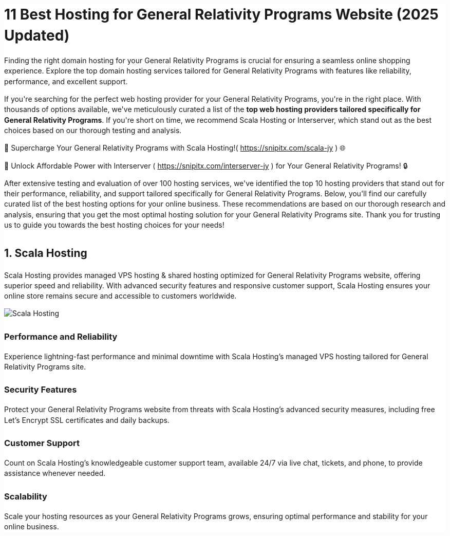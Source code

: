 # 11 Best Hosting for General Relativity Programs Website (2025 Updated)

Finding the right domain hosting for your General Relativity Programs is crucial for ensuring a seamless online shopping experience. Explore the top domain hosting services tailored for General Relativity Programs with features like reliability, performance, and excellent support.

If you're searching for the perfect web hosting provider for your General Relativity Programs, you're in the right place. With thousands of options available, we've meticulously curated a list of the **top web hosting providers tailored specifically for General Relativity Programs**. If you're short on time, we recommend Scala Hosting or Interserver, which stand out as the best choices based on our thorough testing and analysis.

🚀 Supercharge Your General Relativity Programs with Scala Hosting!( https://snipitx.com/scala-jy ) 🌐 

💸 Unlock Affordable Power with Interserver ( https://snipitx.com/interserver-jy ) for Your General Relativity Programs! 🔒

After extensive testing and evaluation of over 100 hosting services, we've identified the top 10 hosting providers that stand out for their performance, reliability, and support tailored specifically for General Relativity Programs. Below, you'll find our carefully curated list of the best hosting options for your online business. These recommendations are based on our thorough research and analysis, ensuring that you get the most optimal hosting solution for your General Relativity Programs site. Thank you for trusting us to guide you towards the best hosting choices for your needs!

## 1. Scala Hosting

Scala Hosting provides managed VPS hosting & shared hosting optimized for General Relativity Programs website, offering superior speed and reliability. With advanced security features and responsive customer support, Scala Hosting ensures your online store remains secure and accessible to customers worldwide.

![Scala Hosting](https://i.imgur.com/uJ5JIK3.png "Scala Web Hosting")

### Performance and Reliability
Experience lightning-fast performance and minimal downtime with Scala Hosting’s managed VPS hosting tailored for General Relativity Programs site.

### Security Features
Protect your General Relativity Programs website from threats with Scala Hosting’s advanced security measures, including free Let’s Encrypt SSL certificates and daily backups.

### Customer Support
Count on Scala Hosting’s knowledgeable customer support team, available 24/7 via live chat, tickets, and phone, to provide assistance whenever needed.

### Scalability
Scale your hosting resources as your General Relativity Programs grows, ensuring optimal performance and stability for your online business.
